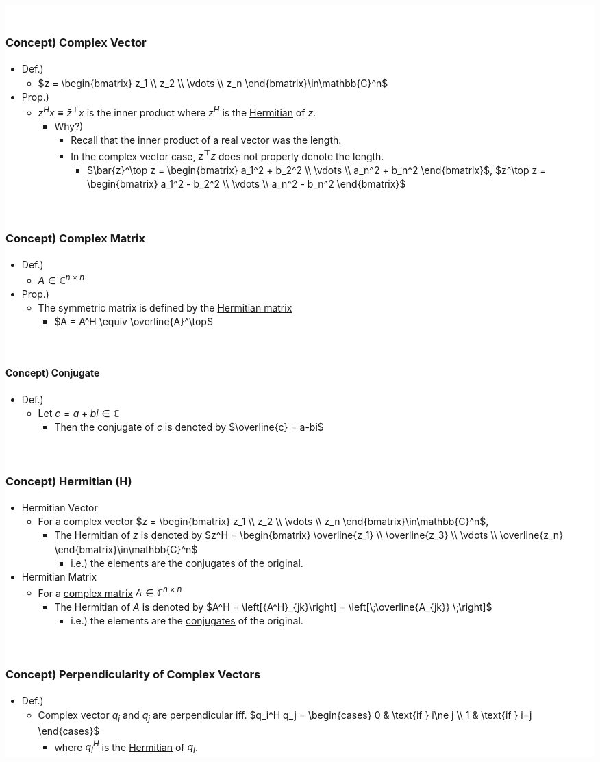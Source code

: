 <br>

### Concept) Complex Vector
- Def.)
  - $`z = \begin{bmatrix}
    z_1 \\ z_2 \\ \vdots \\ z_n
  \end{bmatrix}\in\mathbb{C}^n`$
- Prop.)
  - $`z^H x \equiv \bar{z}^\top x`$ is the inner product where $`z^H`$ is the [Hermitian](#concept-hermitian-h) of $`z`$.
    - Why?)
      - Recall that the inner product of a real vector was the length.
      - In the complex vector case, $`z^\top z`$ does not properly denote the length.
        - $`\bar{z}^\top z = \begin{bmatrix} a_1^2 + b_2^2 \\ \vdots \\ a_n^2 + b_n^2 \end{bmatrix}`$, $`z^\top z = \begin{bmatrix} a_1^2 - b_2^2 \\ \vdots \\ a_n^2 - b_n^2 \end{bmatrix}`$

<br>

### Concept) Complex Matrix
- Def.)
  - $`A\in\mathbb{C}^{n\times n}`$
- Prop.)
  - The symmetric matrix is defined by the [Hermitian matrix](#concept-hermitian-h)
    - $`A = A^H \equiv \overline{A}^\top`$


<br>

#### Concept) Conjugate
- Def.)
  - Let $`c=a + bi \in\mathbb{C}`$
    - Then the conjugate of $`c`$ is denoted by $`\overline{c} = a-bi`$

<br>

### Concept) Hermitian (H)
- Hermitian Vector
  - For a [complex vector](#concept-complex-vector) $`z = \begin{bmatrix}
    z_1 \\ z_2 \\ \vdots \\ z_n
  \end{bmatrix}\in\mathbb{C}^n`$, 
    - The Hermitian of $`z`$ is denoted by $`z^H = \begin{bmatrix}
    \overline{z_1} \\ \overline{z_3} \\ \vdots \\ \overline{z_n}
  \end{bmatrix}\in\mathbb{C}^n`$
      - i.e.) the elements are the [conjugates](#concept-conjugate) of the original.
- Hermitian Matrix
  - For a [complex matrix](#concept-complex-matrix) $`A\in\mathbb{C}^{n\times n}`$
    - The Hermitian of $`A`$ is denoted by $`A^H = \left[{A^H}_{jk}\right] = \left[\;\overline{A_{jk}} \;\right]`$
      - i.e.) the elements are the [conjugates](#concept-conjugate) of the original.

<br>

### Concept) Perpendicularity of Complex Vectors
- Def.)
  - Complex vector $`q_i`$ and $`q_j`$ are perpendicular iff. $`q_i^H q_j = \begin{cases}
        0 & \text{if } i\ne j \\ 1 & \text{if } i=j
    \end{cases}`$
    - where $`q_i^H`$ is the [Hermitian](#concept-hermitian-h) of $`q_i`$.
